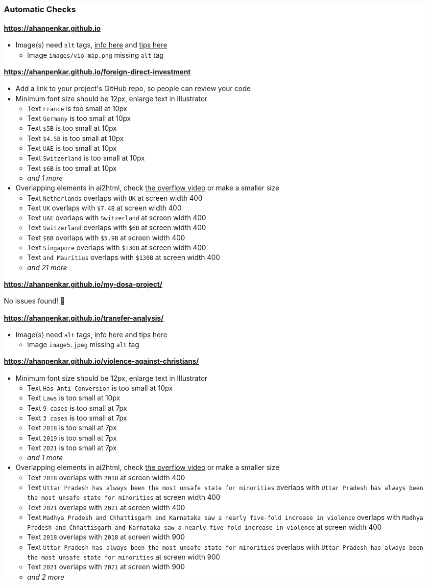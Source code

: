 
### Automatic Checks

**https://ahanpenkar.github.io**

* Image(s) need `alt` tags, [info here](https://abilitynet.org.uk/news-blogs/five-golden-rules-compliant-alt-text) and [tips here](https://twitter.com/FrankElavsky/status/1469023374529765385)
    * Image `images/vio_map.png` missing `alt` tag

**https://ahanpenkar.github.io/foreign-direct-investment**

* Add a link to your project's GitHub repo, so people can review your code
* Minimum font size should be 12px, enlarge text in Illustrator
    * Text `France` is too small at 10px
    * Text `Germany` is too small at 10px
    * Text `$5B` is too small at 10px
    * Text `$4.5B` is too small at 10px
    * Text `UAE` is too small at 10px
    * Text `Switzerland` is too small at 10px
    * Text `$6B` is too small at 10px
    * *and 1 more*
* Overlapping elements in ai2html, check [the overflow video](https://www.youtube.com/watch?v=6vHsnjTp3_w) or make a smaller size
   * Text `Netherlands` overlaps with `UK` at screen width 400
   * Text `UK` overlaps with `$7.4B` at screen width 400
   * Text `UAE` overlaps with `Switzerland` at screen width 400
   * Text `Switzerland` overlaps with `$6B` at screen width 400
   * Text `$6B` overlaps with `$5.9B` at screen width 400
   * Text `Singapore` overlaps with `$130B` at screen width 400
   * Text `and Mauritius` overlaps with `$130B` at screen width 400
   * *and 21 more*

**https://ahanpenkar.github.io/my-dosa-project/**

No issues found! 🎉

**https://ahanpenkar.github.io/transfer-analysis/**

* Image(s) need `alt` tags, [info here](https://abilitynet.org.uk/news-blogs/five-golden-rules-compliant-alt-text) and [tips here](https://twitter.com/FrankElavsky/status/1469023374529765385)
    * Image `image5.jpeg` missing `alt` tag

**https://ahanpenkar.github.io/violence-against-christians/**

* Minimum font size should be 12px, enlarge text in Illustrator
    * Text `Has Anti Conversion` is too small at 10px
    * Text `Laws` is too small at 10px
    * Text `9 cases` is too small at 7px
    * Text `3 cases` is too small at 7px
    * Text `2018` is too small at 7px
    * Text `2019` is too small at 7px
    * Text `2021` is too small at 7px
    * *and 1 more*
* Overlapping elements in ai2html, check [the overflow video](https://www.youtube.com/watch?v=6vHsnjTp3_w) or make a smaller size
   * Text `2018` overlaps with `2018` at screen width 400
   * Text `Uttar Pradesh has always been the most unsafe state for minorities` overlaps with `Uttar Pradesh has always been the most unsafe state for minorities` at screen width 400
   * Text `2021` overlaps with `2021` at screen width 400
   * Text `Madhya Pradesh and Chhattisgarh and Karnataka saw a nearly five-fold increase in violence` overlaps with `Madhya Pradesh and Chhattisgarh and Karnataka saw a nearly five-fold increase in violence` at screen width 400
   * Text `2018` overlaps with `2018` at screen width 900
   * Text `Uttar Pradesh has always been the most unsafe state for minorities` overlaps with `Uttar Pradesh has always been the most unsafe state for minorities` at screen width 900
   * Text `2021` overlaps with `2021` at screen width 900
   * *and 2 more*
